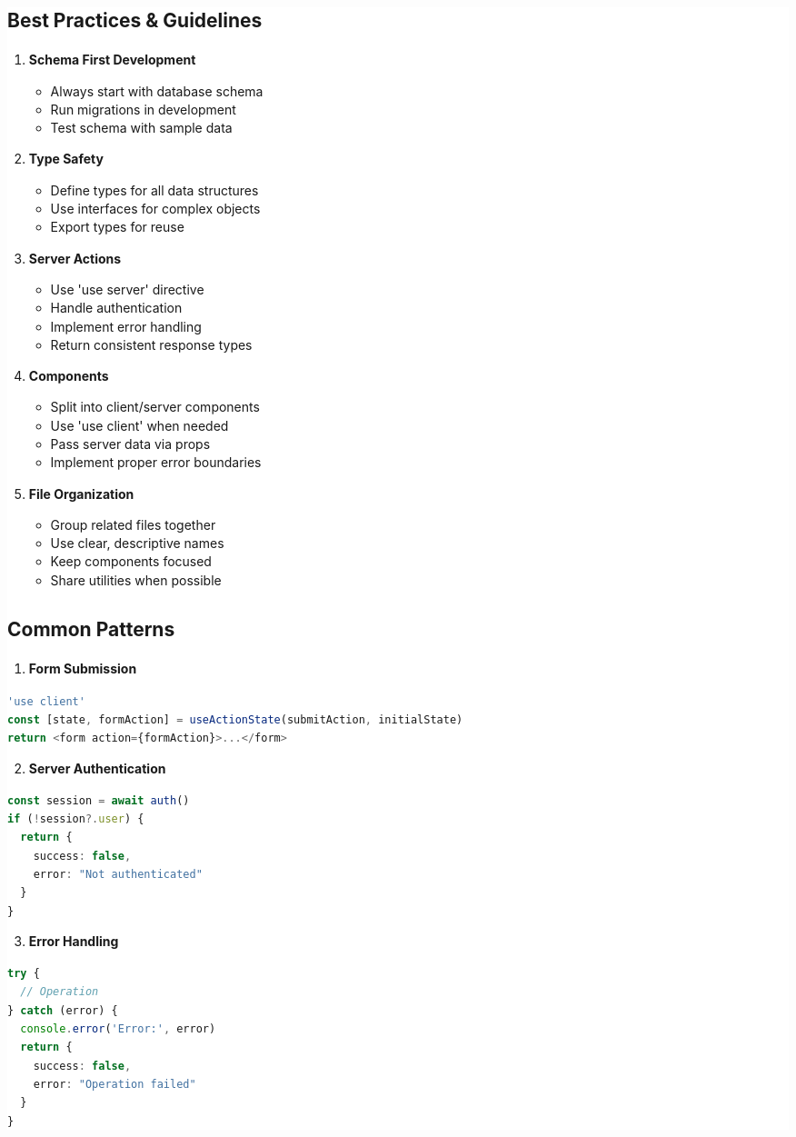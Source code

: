 ## Best Practices & Guidelines

1. **Schema First Development**
   - Always start with database schema
   - Run migrations in development
   - Test schema with sample data

2. **Type Safety**
   - Define types for all data structures
   - Use interfaces for complex objects
   - Export types for reuse

3. **Server Actions**
   - Use 'use server' directive
   - Handle authentication
   - Implement error handling
   - Return consistent response types

4. **Components**
   - Split into client/server components
   - Use 'use client' when needed
   - Pass server data via props
   - Implement proper error boundaries

5. **File Organization**
   - Group related files together
   - Use clear, descriptive names
   - Keep components focused
   - Share utilities when possible

## Common Patterns

1. **Form Submission**

```typescript
'use client'
const [state, formAction] = useActionState(submitAction, initialState)
return <form action={formAction}>...</form>
```

2. **Server Authentication**

```typescript
const session = await auth()
if (!session?.user) {
  return {
    success: false,
    error: "Not authenticated"
  }
}
```

3. **Error Handling**

```typescript
try {
  // Operation
} catch (error) {
  console.error('Error:', error)
  return {
    success: false,
    error: "Operation failed"
  }
}
```
